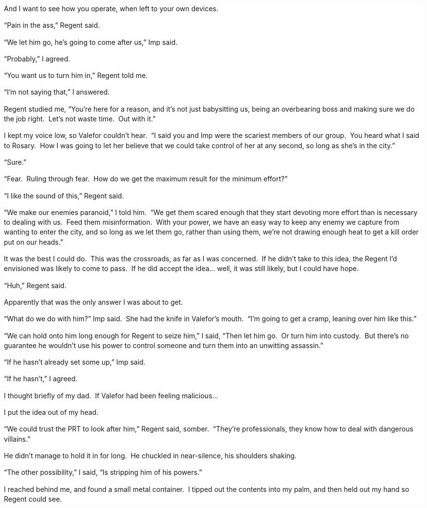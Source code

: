 And I want to see how you operate, when left to your own devices.

“Pain in the ass,” Regent said.

“We let him go, he’s going to come after us,” Imp said.

“Probably,” I agreed.

“You want us to turn him in,” Regent told me.

“I’m not saying that,” I answered.

Regent studied me, “You’re here for a reason, and it’s not just babysitting us, being an overbearing boss and making sure we do the job right.  Let’s not waste time.  Out with it.”

I kept my voice low, so Valefor couldn’t hear.  “I said you and Imp were the scariest members of our group.  You heard what I said to Rosary.  How I was going to let her believe that we could take control of her at any second, so long as she’s in the city.”

“Sure.”

“Fear.  Ruling through fear.  How do we get the maximum result for the minimum effort?”

“I like the sound of this,” Regent said.

“We make our enemies paranoid,” I told him.  “We get them scared enough that they start devoting more effort than is necessary to dealing with us.  Feed them misinformation.  With your power, we have an easy way to keep any enemy we capture from wanting to enter the city, and so long as we let them go, rather than using them, we’re not drawing enough heat to get a kill order put on our heads.”

It was the best I could do.  This was the crossroads, as far as I was concerned.  If he didn’t take to this idea, the Regent I’d envisioned was likely to come to pass.  If he did accept the idea… well, it was still likely, but I could have hope.

“Huh,” Regent said.

Apparently that was the only answer I was about to get.

“What do we do with him?” Imp said.  She had the knife in Valefor’s mouth.  “I’m going to get a cramp, leaning over him like this.”

“We can hold onto him long enough for Regent to seize him,” I said, “Then let him go.  Or turn him into custody.  But there’s no guarantee he wouldn’t use his power to control someone and turn them into an unwitting assassin.”

“If he hasn’t already set some up,” Imp said.

“If he hasn’t,” I agreed.

I thought briefly of my dad.  If Valefor had been feeling malicious…

I put the idea out of my head.

“We could trust the PRT to look after him,” Regent said, somber.  “They’re professionals, they know how to deal with dangerous villains.”

He didn’t manage to hold it in for long.  He chuckled in near-silence, his shoulders shaking.

“The other possibility,” I said, “Is stripping him of his powers.”

I reached behind me, and found a small metal container.  I tipped out the contents into my palm, and then held out my hand so Regent could see.
